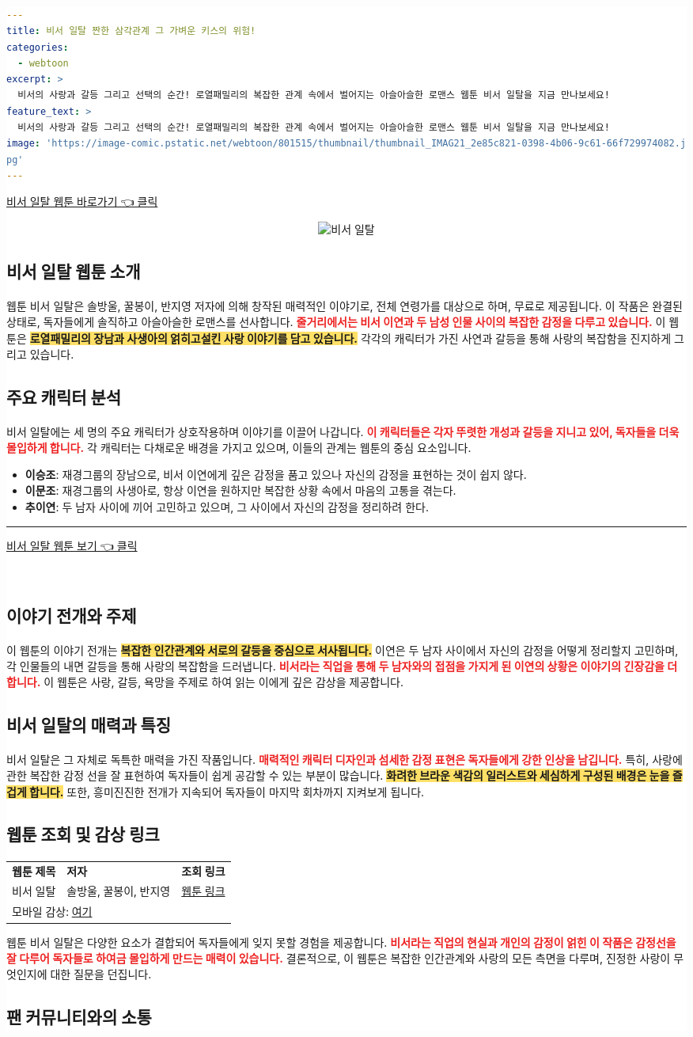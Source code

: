 ```yaml
---
title: 비서 일탈 짠한 삼각관계 그 가벼운 키스의 위험!
categories:
  - webtoon
excerpt: >
  비서의 사랑과 갈등 그리고 선택의 순간! 로열패밀리의 복잡한 관계 속에서 벌어지는 아슬아슬한 로맨스 웹툰 비서 일탈을 지금 만나보세요!
feature_text: >
  비서의 사랑과 갈등 그리고 선택의 순간! 로열패밀리의 복잡한 관계 속에서 벌어지는 아슬아슬한 로맨스 웹툰 비서 일탈을 지금 만나보세요!
image: 'https://image-comic.pstatic.net/webtoon/801515/thumbnail/thumbnail_IMAG21_2e85c821-0398-4b06-9c61-66f729974082.jpg'
---
```


<p><a class="modoo-button" href="https://comic.naver.com/webtoon/list?titleId=801515" rel="nofollow noopener">비서 일탈 웹툰 바로가기 👈 클릭</a></p>
<figure class="image" style="width: 50%; height: 50%; text-align: center; margin: auto;"><img alt="비서 일탈" src="https://image-comic.pstatic.net/webtoon/801515/thumbnail/thumbnail_IMAG21_2e85c821-0398-4b06-9c61-66f729974082.jpg" style="width: 100%; height: 100%; object-fit: cover;"/></figure>
<h2 id="비서_일탈_소개">비서 일탈 웹툰 소개</h2>
<p>웹툰 비서 일탈은 솔방울, 꿀봉이, 반지영 저자에 의해 창작된 매력적인 이야기로, 전체 연령가를 대상으로 하며, 무료로 제공됩니다. 이 작품은 완결된 상태로, 독자들에게 솔직하고 아슬아슬한 로맨스를 선사합니다. <b><span style="color: #ee2323;">줄거리에서는 비서 이연과 두 남성 인물 사이의 복잡한 감정을 다루고 있습니다.</span></b> 이 웹툰은 <b><span style="background-color: #ffe066;">로열패밀리의 장남과 사생아의 얽히고설킨 사랑 이야기를 담고 있습니다.</span></b> 각각의 캐릭터가 가진 사연과 갈등을 통해 사랑의 복잡함을 진지하게 그리고 있습니다.</p>
<h2 id="주요_캐릭터">주요 캐릭터 분석</h2>
<p>비서 일탈에는 세 명의 주요 캐릭터가 상호작용하며 이야기를 이끌어 나갑니다. <b><span style="color: #ee2323;">이 캐릭터들은 각자 뚜렷한 개성과 갈등을 지니고 있어, 독자들을 더욱 몰입하게 합니다.</span></b> 각 캐릭터는 다채로운 배경을 가지고 있으며, 이들의 관계는 웹툰의 중심 요소입니다.</p>
<ul>
<li><b>이승조</b>: 재경그룹의 장남으로, 비서 이연에게 깊은 감정을 품고 있으나 자신의 감정을 표현하는 것이 쉽지 않다.</li>
<li><b>이문조</b>: 재경그룹의 사생아로, 항상 이연을 원하지만 복잡한 상황 속에서 마음의 고통을 겪는다.</li>
<li><b>추이연</b>: 두 남자 사이에 끼어 고민하고 있으며, 그 사이에서 자신의 감정을 정리하려 한다.</li>
</ul>
<hr/>
<p><a class="modoo-button" href="https://m.comic.naver.com/webtoon/list?titleId=801515" rel="nofollow noopener">비서 일탈 웹툰 보기 👈 클릭</a></p><br/>
<h2 id="이야기_전개">이야기 전개와 주제</h2>
<p>이 웹툰의 이야기 전개는 <b><span style="background-color: #ffe066;">복잡한 인간관계와 서로의 갈등을 중심으로 서사됩니다.</span></b> 이연은 두 남자 사이에서 자신의 감정을 어떻게 정리할지 고민하며, 각 인물들의 내면 갈등을 통해 사랑의 복잡함을 드러냅니다. <b><span style="color: #ee2323;">비서라는 직업을 통해 두 남자와의 접점을 가지게 된 이연의 상황은 이야기의 긴장감을 더합니다.</span></b> 이 웹툰은 사랑, 갈등, 욕망을 주제로 하여 읽는 이에게 깊은 감상을 제공합니다.</p>
<h2 id="비서_일탈의_매력">비서 일탈의 매력과 특징</h2>
<p>비서 일탈은 그 자체로 독특한 매력을 가진 작품입니다. <b><span style="color: #ee2323;">매력적인 캐릭터 디자인과 섬세한 감정 표현은 독자들에게 강한 인상을 남깁니다.</span></b> 특히, 사랑에 관한 복잡한 감정 선을 잘 표현하여 독자들이 쉽게 공감할 수 있는 부분이 많습니다. <b><span style="background-color: #ffe066;">화려한 브라운 색감의 일러스트와 세심하게 구성된 배경은 눈을 즐겁게 합니다.</span></b> 또한, 흥미진진한 전개가 지속되어 독자들이 마지막 회차까지 지켜보게 됩니다.</p>
<h2 id="웹툰_조회_링크">웹툰 조회 및 감상 링크</h2>
<table>
<tr>
<td><b>웹툰 제목</b></td>
<td><b>저자</b></td>
<td><b>조회 링크</b></td>
</tr>
<tr>
<td>비서 일탈</td>
<td>솔방울, 꿀봉이, 반지영</td>
<td><a href="https://comic.naver.com/webtoon/list?titleId=801515">웹툰 링크</a></td>
</tr>
<tr>
<td colspan="3">모바일 감상: <a href="https://m.comic.naver.com/webtoon/list?titleId=801515">여기</a></td>
</tr>
</table>
<p>웹툰 비서 일탈은 다양한 요소가 결합되어 독자들에게 잊지 못할 경험을 제공합니다. <b><span style="color: #ee2323;">비서라는 직업의 현실과 개인의 감정이 얽힌 이 작품은 감정선을 잘 다루어 독자들로 하여금 몰입하게 만드는 매력이 있습니다.</span></b> 결론적으로, 이 웹툰은 복잡한 인간관계와 사랑의 모든 측면을 다루며, 진정한 사랑이 무엇인지에 대한 질문을 던집니다.</p>
<h2 id="팬_커뮤니티">팬 커뮤니티와의 소통</h2>